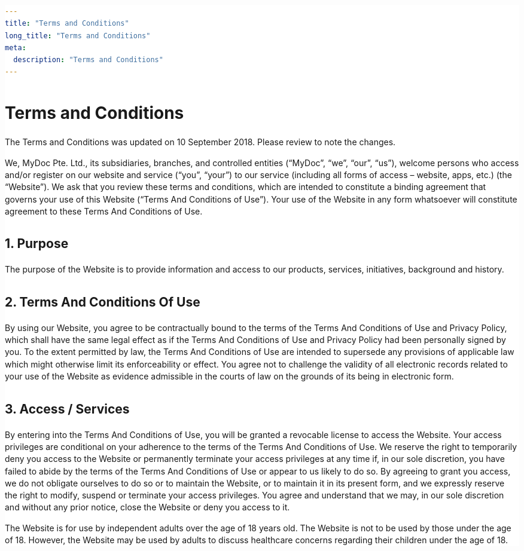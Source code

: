 ```yaml
---
title: "Terms and Conditions"
long_title: "Terms and Conditions"
meta:
  description: "Terms and Conditions"
---
```


# Terms and Conditions

The Terms and Conditions was updated on 10 September 2018. Please review to note the changes.

We, MyDoc Pte. Ltd., its subsidiaries, branches, and controlled entities (“MyDoc”, “we”, “our”, “us”), welcome persons who access and/or register on our website and service (“you”, “your”) to our service (including all forms of access – website, apps, etc.) (the “Website”). We ask that you review these terms and conditions, which are intended to constitute a binding agreement that governs your use of this Website (“Terms And Conditions of Use”). Your use of the Website in any form whatsoever will constitute agreement to these Terms And Conditions of Use.

## 1. Purpose

The purpose of the Website is to provide information and access to our products, services, initiatives, background and history.

## 2. Terms And Conditions Of Use

By using our Website, you agree to be contractually bound to the terms of the Terms And Conditions of Use and Privacy Policy, which shall have the same legal effect as if the Terms And Conditions of Use and Privacy Policy had been personally signed by you. To the extent permitted by law, the Terms And Conditions of Use are intended to supersede any provisions of applicable law which might otherwise limit its enforceability or effect. You agree not to challenge the validity of all electronic records related to your use of the Website as evidence admissible in the courts of law on the grounds of its being in electronic form.

## 3. Access / Services

By entering into the Terms And Conditions of Use, you will be granted a revocable license to access the Website. Your access privileges are conditional on your adherence to the terms of the Terms And Conditions of Use. We reserve the right to temporarily deny you access to the Website or permanently terminate your access privileges at any time if, in our sole discretion, you have failed to abide by the terms of the Terms And Conditions of Use or appear to us likely to do so. By agreeing to grant you access, we do not obligate ourselves to do so or to maintain the Website, or to maintain it in its present form, and we expressly reserve the right to modify, suspend or terminate your access privileges. You agree and understand that we may, in our sole discretion and without any prior notice, close the Website or deny you access to it.

The Website is for use by independent adults over the age of 18 years old. The Website is not to be used by those under the age of 18. However, the Website may be used by adults to discuss healthcare concerns regarding their children under the age of 18.
